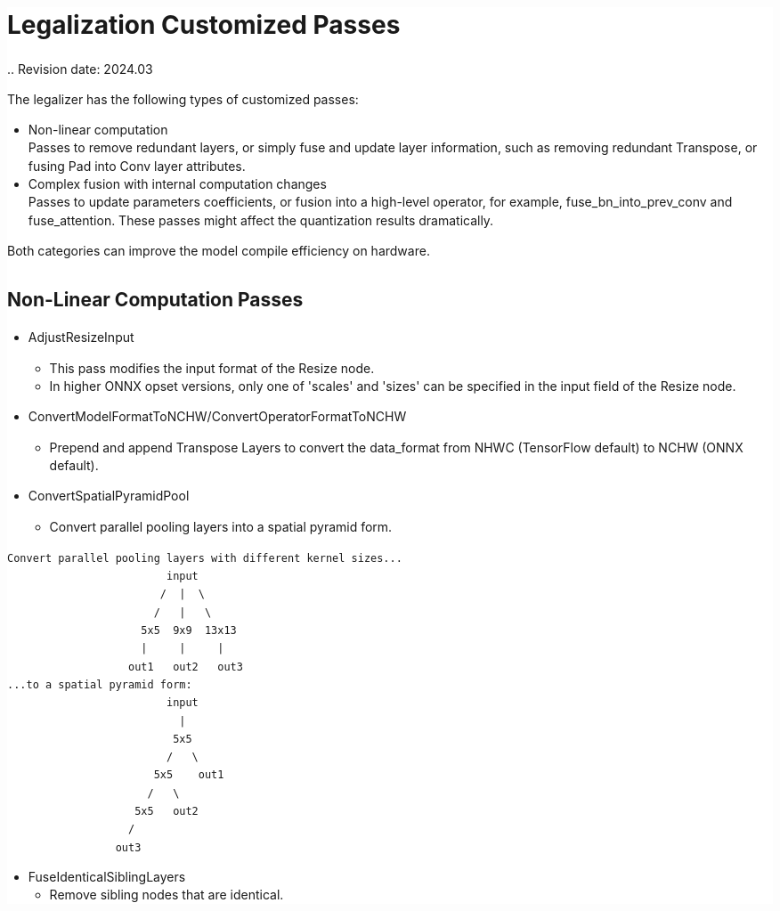# Legalization Customized Passes
.. Revision date: 2024.03  

The legalizer has the following types of customized passes: 
*  Non-linear computation  
    Passes to remove redundant layers, or simply fuse and update layer information, 
    such as removing redundant Transpose, or fusing Pad into Conv layer attributes.
* Complex fusion with internal computation changes  
    Passes to update parameters coefficients, or fusion into a high-level operator, 
    for example, fuse_bn_into_prev_conv and fuse_attention. These passes might affect the quantization results dramatically.
  
Both categories can improve the model compile efficiency on hardware.
  
  
## Non-Linear Computation Passes

* AdjustResizeInput
    * This pass modifies the input format of the Resize node.
    * In higher ONNX opset versions, only one of 'scales' and 'sizes' can be specified in the input field of the Resize node.


* ConvertModelFormatToNCHW/ConvertOperatorFormatToNCHW
    * Prepend and append Transpose Layers to convert the data_format from NHWC (TensorFlow default) to NCHW (ONNX 
      default).


* ConvertSpatialPyramidPool
    * Convert parallel pooling layers into a spatial pyramid form.
```
Convert parallel pooling layers with different kernel sizes...
                         input
                        /  |  \
                       /   |   \
                     5x5  9x9  13x13
                     |     |     |
                   out1   out2   out3
...to a spatial pyramid form:
                         input
                           |
                          5x5
                         /   \
                       5x5    out1
                      /   \
                    5x5   out2
                   /
                 out3
```


* FuseIdenticalSiblingLayers
    * Remove sibling nodes that are identical.
